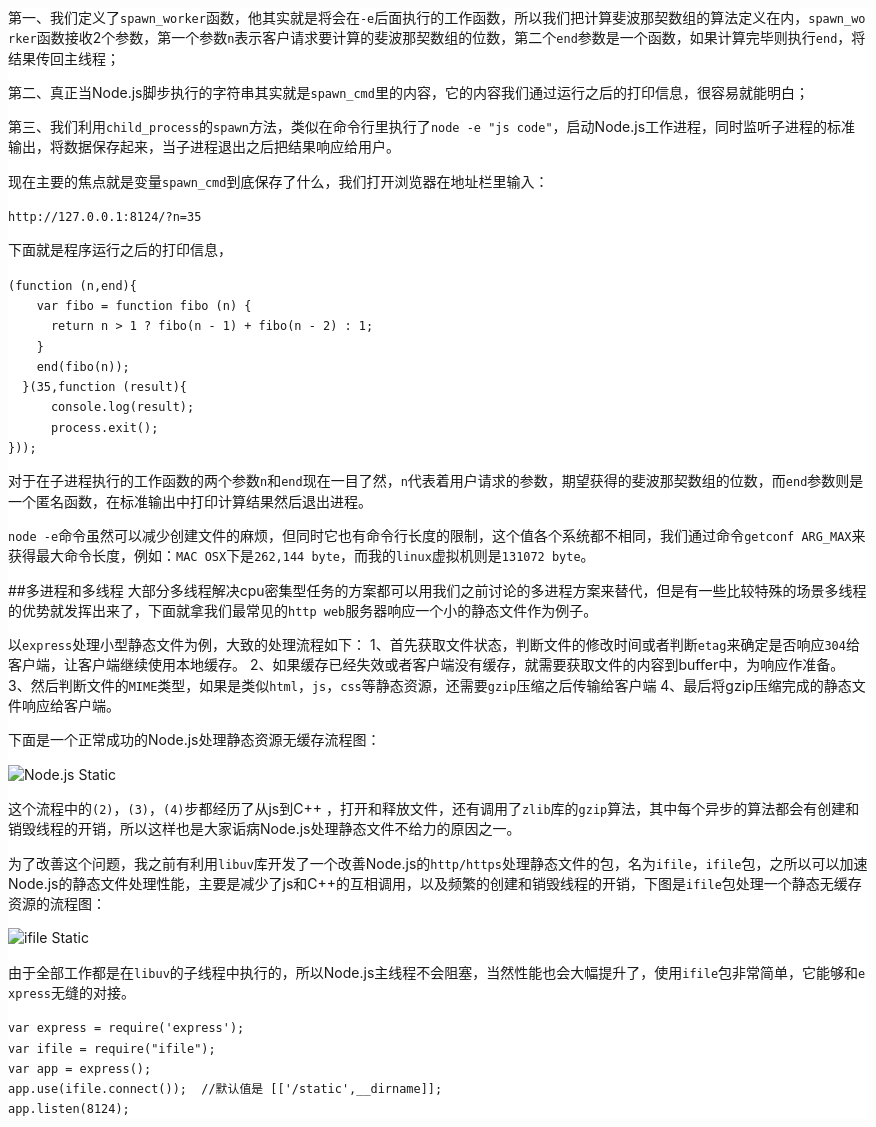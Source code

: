 第一、我们定义了`spawn_worker`函数，他其实就是将会在`-e`后面执行的工作函数，所以我们把计算斐波那契数组的算法定义在内，`spawn_worker`函数接收2个参数，第一个参数`n`表示客户请求要计算的斐波那契数组的位数，第二个`end`参数是一个函数，如果计算完毕则执行`end`，将结果传回主线程；

第二、真正当Node.js脚步执行的字符串其实就是`spawn_cmd`里的内容，它的内容我们通过运行之后的打印信息，很容易就能明白；

第三、我们利用`child_process`的`spawn`方法，类似在命令行里执行了`node -e "js code"`，启动Node.js工作进程，同时监听子进程的标准输出，将数据保存起来，当子进程退出之后把结果响应给用户。

现在主要的焦点就是变量`spawn_cmd`到底保存了什么，我们打开浏览器在地址栏里输入：

    http://127.0.0.1:8124/?n=35

下面就是程序运行之后的打印信息，

    (function (n,end){
        var fibo = function fibo (n) {
          return n > 1 ? fibo(n - 1) + fibo(n - 2) : 1;
        }
        end(fibo(n));
      }(35,function (result){
          console.log(result);
          process.exit();
    }));

对于在子进程执行的工作函数的两个参数`n`和`end`现在一目了然，`n`代表着用户请求的参数，期望获得的斐波那契数组的位数，而`end`参数则是一个匿名函数，在标准输出中打印计算结果然后退出进程。

`node -e`命令虽然可以减少创建文件的麻烦，但同时它也有命令行长度的限制，这个值各个系统都不相同，我们通过命令`getconf ARG_MAX`来获得最大命令长度，例如：`MAC OSX`下是`262,144 byte`，而我的`linux`虚拟机则是`131072 byte`。

##多进程和多线程
大部分多线程解决cpu密集型任务的方案都可以用我们之前讨论的多进程方案来替代，但是有一些比较特殊的场景多线程的优势就发挥出来了，下面就拿我们最常见的`http web`服务器响应一个小的静态文件作为例子。

以`express`处理小型静态文件为例，大致的处理流程如下：
1、首先获取文件状态，判断文件的修改时间或者判断`etag`来确定是否响应`304`给客户端，让客户端继续使用本地缓存。
2、如果缓存已经失效或者客户端没有缓存，就需要获取文件的内容到buffer中，为响应作准备。
3、然后判断文件的`MIME`类型，如果是类似`html`，`js`，`css`等静态资源，还需要`gzip`压缩之后传输给客户端
4、最后将gzip压缩完成的静态文件响应给客户端。

下面是一个正常成功的Node.js处理静态资源无缓存流程图：

![Node.js Static](http://farm8.staticflickr.com/7340/10973260916_e17b7324ea_o.png)

这个流程中的`(2)`，`(3)`，`(4)`步都经历了从js到C++ ，打开和释放文件，还有调用了`zlib`库的`gzip`算法，其中每个异步的算法都会有创建和销毁线程的开销，所以这样也是大家诟病Node.js处理静态文件不给力的原因之一。

为了改善这个问题，我之前有利用`libuv`库开发了一个改善Node.js的`http/https`处理静态文件的包，名为`ifile`，`ifile`包，之所以可以加速Node.js的静态文件处理性能，主要是减少了js和C++的互相调用，以及频繁的创建和销毁线程的开销，下图是`ifile`包处理一个静态无缓存资源的流程图：

![ifile Static](http://farm4.staticflickr.com/3796/10973346464_bbc36508cd_o.png)

由于全部工作都是在`libuv`的子线程中执行的，所以Node.js主线程不会阻塞，当然性能也会大幅提升了，使用`ifile`包非常简单，它能够和`express`无缝的对接。

    var express = require('express');
    var ifile = require("ifile");
    var app = express();    
    app.use(ifile.connect());  //默认值是 [['/static',__dirname]];        
    app.listen(8124);

